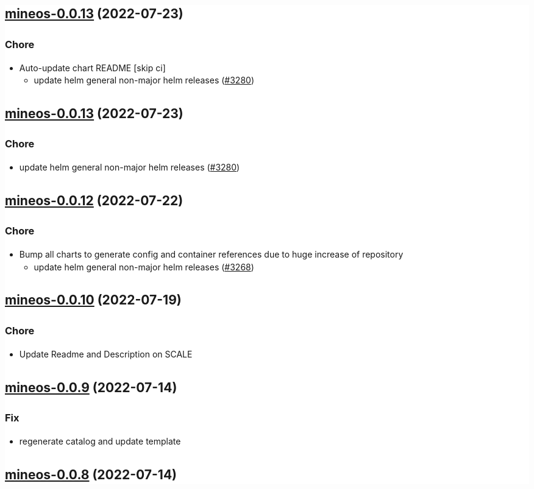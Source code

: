 ## [mineos-0.0.13](https://github.com/truecharts/apps/compare/mineos-0.0.12...mineos-0.0.13) (2022-07-23)

### Chore

- Auto-update chart README [skip ci]
  - update helm general non-major helm releases ([#3280](https://github.com/truecharts/apps/issues/3280))




## [mineos-0.0.13](https://github.com/truecharts/apps/compare/mineos-0.0.12...mineos-0.0.13) (2022-07-23)

### Chore

- update helm general non-major helm releases ([#3280](https://github.com/truecharts/apps/issues/3280))




## [mineos-0.0.12](https://github.com/truecharts/apps/compare/mineos-0.0.10...mineos-0.0.12) (2022-07-22)

### Chore

- Bump all charts to generate config and container references due to huge increase of repository
  - update helm general non-major helm releases ([#3268](https://github.com/truecharts/apps/issues/3268))



## [mineos-0.0.10](https://github.com/truecharts/apps/compare/mineos-0.0.9...mineos-0.0.10) (2022-07-19)

### Chore

- Update Readme and Description on SCALE



## [mineos-0.0.9](https://github.com/truecharts/apps/compare/mineos-0.0.8...mineos-0.0.9) (2022-07-14)

### Fix

- regenerate catalog and update template



## [mineos-0.0.8](https://github.com/truecharts/apps/compare/mineos-0.0.6...mineos-0.0.8) (2022-07-14)

